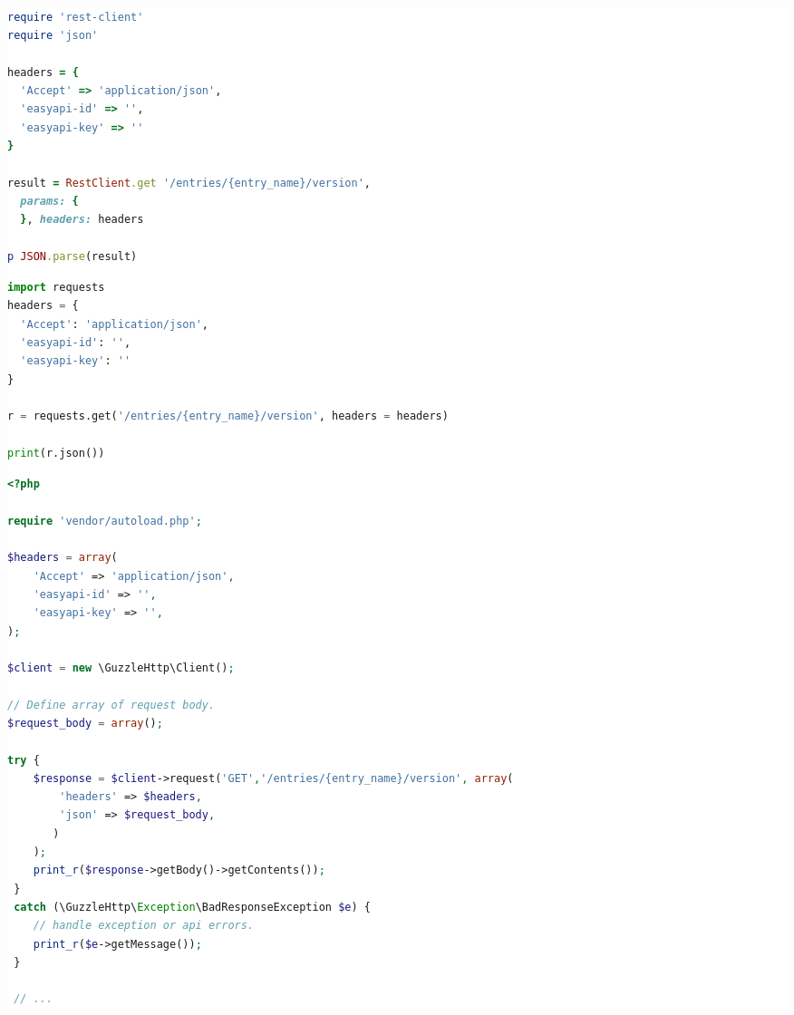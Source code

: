 ```ruby
require 'rest-client'
require 'json'

headers = {
  'Accept' => 'application/json',
  'easyapi-id' => '',
  'easyapi-key' => ''
}

result = RestClient.get '/entries/{entry_name}/version',
  params: {
  }, headers: headers

p JSON.parse(result)

```

```python
import requests
headers = {
  'Accept': 'application/json',
  'easyapi-id': '',
  'easyapi-key': ''
}

r = requests.get('/entries/{entry_name}/version', headers = headers)

print(r.json())

```

```php
<?php

require 'vendor/autoload.php';

$headers = array(
    'Accept' => 'application/json',
    'easyapi-id' => '',
    'easyapi-key' => '',
);

$client = new \GuzzleHttp\Client();

// Define array of request body.
$request_body = array();

try {
    $response = $client->request('GET','/entries/{entry_name}/version', array(
        'headers' => $headers,
        'json' => $request_body,
       )
    );
    print_r($response->getBody()->getContents());
 }
 catch (\GuzzleHttp\Exception\BadResponseException $e) {
    // handle exception or api errors.
    print_r($e->getMessage());
 }

 // ...

```
